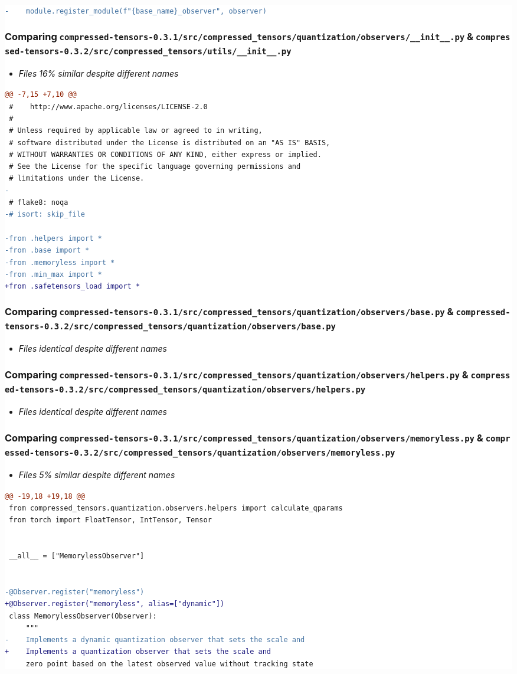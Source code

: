 ```diff
-    module.register_module(f"{base_name}_observer", observer)
```

### Comparing `compressed-tensors-0.3.1/src/compressed_tensors/quantization/observers/__init__.py` & `compressed-tensors-0.3.2/src/compressed_tensors/utils/__init__.py`

 * *Files 16% similar despite different names*

```diff
@@ -7,15 +7,10 @@
 #    http://www.apache.org/licenses/LICENSE-2.0
 #
 # Unless required by applicable law or agreed to in writing,
 # software distributed under the License is distributed on an "AS IS" BASIS,
 # WITHOUT WARRANTIES OR CONDITIONS OF ANY KIND, either express or implied.
 # See the License for the specific language governing permissions and
 # limitations under the License.
-
 # flake8: noqa
-# isort: skip_file
 
-from .helpers import *
-from .base import *
-from .memoryless import *
-from .min_max import *
+from .safetensors_load import *
```

### Comparing `compressed-tensors-0.3.1/src/compressed_tensors/quantization/observers/base.py` & `compressed-tensors-0.3.2/src/compressed_tensors/quantization/observers/base.py`

 * *Files identical despite different names*

### Comparing `compressed-tensors-0.3.1/src/compressed_tensors/quantization/observers/helpers.py` & `compressed-tensors-0.3.2/src/compressed_tensors/quantization/observers/helpers.py`

 * *Files identical despite different names*

### Comparing `compressed-tensors-0.3.1/src/compressed_tensors/quantization/observers/memoryless.py` & `compressed-tensors-0.3.2/src/compressed_tensors/quantization/observers/memoryless.py`

 * *Files 5% similar despite different names*

```diff
@@ -19,18 +19,18 @@
 from compressed_tensors.quantization.observers.helpers import calculate_qparams
 from torch import FloatTensor, IntTensor, Tensor
 
 
 __all__ = ["MemorylessObserver"]
 
 
-@Observer.register("memoryless")
+@Observer.register("memoryless", alias=["dynamic"])
 class MemorylessObserver(Observer):
     """
-    Implements a dynamic quantization observer that sets the scale and
+    Implements a quantization observer that sets the scale and
     zero point based on the latest observed value without tracking state
```